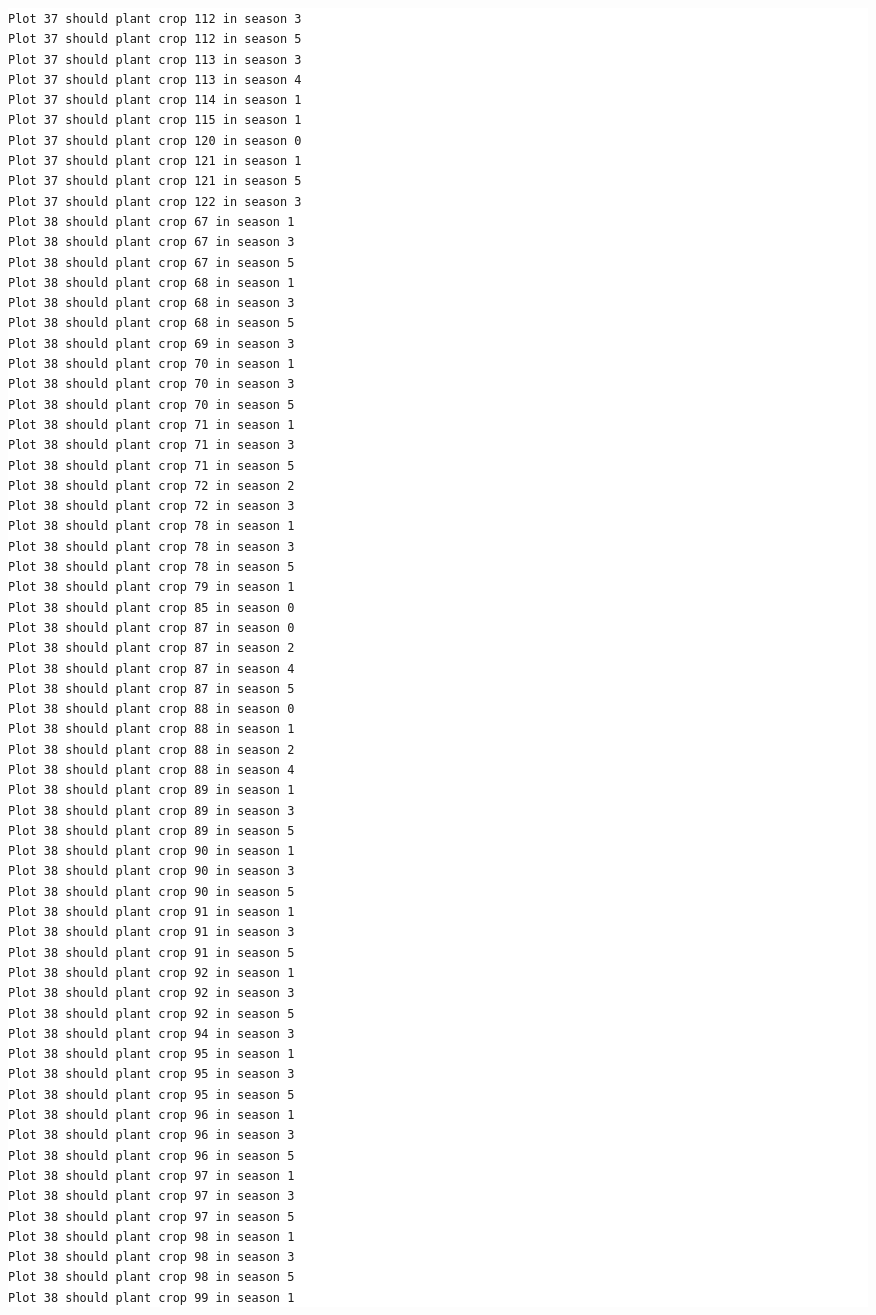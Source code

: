     Plot 37 should plant crop 112 in season 3
    Plot 37 should plant crop 112 in season 5
    Plot 37 should plant crop 113 in season 3
    Plot 37 should plant crop 113 in season 4
    Plot 37 should plant crop 114 in season 1
    Plot 37 should plant crop 115 in season 1
    Plot 37 should plant crop 120 in season 0
    Plot 37 should plant crop 121 in season 1
    Plot 37 should plant crop 121 in season 5
    Plot 37 should plant crop 122 in season 3
    Plot 38 should plant crop 67 in season 1
    Plot 38 should plant crop 67 in season 3
    Plot 38 should plant crop 67 in season 5
    Plot 38 should plant crop 68 in season 1
    Plot 38 should plant crop 68 in season 3
    Plot 38 should plant crop 68 in season 5
    Plot 38 should plant crop 69 in season 3
    Plot 38 should plant crop 70 in season 1
    Plot 38 should plant crop 70 in season 3
    Plot 38 should plant crop 70 in season 5
    Plot 38 should plant crop 71 in season 1
    Plot 38 should plant crop 71 in season 3
    Plot 38 should plant crop 71 in season 5
    Plot 38 should plant crop 72 in season 2
    Plot 38 should plant crop 72 in season 3
    Plot 38 should plant crop 78 in season 1
    Plot 38 should plant crop 78 in season 3
    Plot 38 should plant crop 78 in season 5
    Plot 38 should plant crop 79 in season 1
    Plot 38 should plant crop 85 in season 0
    Plot 38 should plant crop 87 in season 0
    Plot 38 should plant crop 87 in season 2
    Plot 38 should plant crop 87 in season 4
    Plot 38 should plant crop 87 in season 5
    Plot 38 should plant crop 88 in season 0
    Plot 38 should plant crop 88 in season 1
    Plot 38 should plant crop 88 in season 2
    Plot 38 should plant crop 88 in season 4
    Plot 38 should plant crop 89 in season 1
    Plot 38 should plant crop 89 in season 3
    Plot 38 should plant crop 89 in season 5
    Plot 38 should plant crop 90 in season 1
    Plot 38 should plant crop 90 in season 3
    Plot 38 should plant crop 90 in season 5
    Plot 38 should plant crop 91 in season 1
    Plot 38 should plant crop 91 in season 3
    Plot 38 should plant crop 91 in season 5
    Plot 38 should plant crop 92 in season 1
    Plot 38 should plant crop 92 in season 3
    Plot 38 should plant crop 92 in season 5
    Plot 38 should plant crop 94 in season 3
    Plot 38 should plant crop 95 in season 1
    Plot 38 should plant crop 95 in season 3
    Plot 38 should plant crop 95 in season 5
    Plot 38 should plant crop 96 in season 1
    Plot 38 should plant crop 96 in season 3
    Plot 38 should plant crop 96 in season 5
    Plot 38 should plant crop 97 in season 1
    Plot 38 should plant crop 97 in season 3
    Plot 38 should plant crop 97 in season 5
    Plot 38 should plant crop 98 in season 1
    Plot 38 should plant crop 98 in season 3
    Plot 38 should plant crop 98 in season 5
    Plot 38 should plant crop 99 in season 1